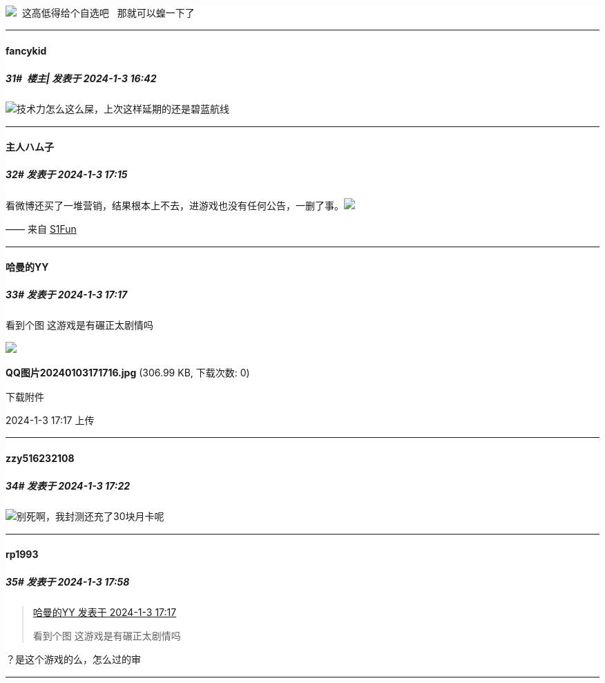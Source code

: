 <img src="https://static.saraba1st.com/image/smiley/face2017/067.png" referrerpolicy="no-referrer">  这高低得给个自选吧   那就可以蝗一下了


*****

####  fancykid  
##### 31#         楼主| 发表于 2024-1-3 16:42

<img src="https://static.saraba1st.com/image/smiley/face2017/130.png" referrerpolicy="no-referrer">技术力怎么这么屎，上次这样延期的还是碧蓝航线

*****

####  主人ハム子  
##### 32#       发表于 2024-1-3 17:15

看微博还买了一堆营销，结果根本上不去，进游戏也没有任何公告，一删了事。<img src="https://static.saraba1st.com/image/smiley/face2017/067.png" referrerpolicy="no-referrer">

—— 来自 [S1Fun](https://s1fun.koalcat.com)

*****

####  哈曼的YY  
##### 33#       发表于 2024-1-3 17:17

看到个图 这游戏是有碾正太剧情吗

<img src="https://img.saraba1st.com/forum/202401/03/171734w63pr3vxumlag18x.jpg" referrerpolicy="no-referrer">

<strong>QQ图片20240103171716.jpg</strong> (306.99 KB, 下载次数: 0)

下载附件

2024-1-3 17:17 上传

*****

####  zzy516232108  
##### 34#       发表于 2024-1-3 17:22

<img src="https://static.saraba1st.com/image/smiley/face2017/037.png" referrerpolicy="no-referrer">别死啊，我封测还充了30块月卡呢

*****

####  rp1993  
##### 35#       发表于 2024-1-3 17:58

<blockquote><a href="httphttps://bbs.saraba1st.com/2b/forum.php?mod=redirect&amp;goto=findpost&amp;pid=63524935&amp;ptid=2166463" target="_blank">哈曼的YY 发表于 2024-1-3 17:17</a>

看到个图 这游戏是有碾正太剧情吗</blockquote>
？是这个游戏的么，怎么过的审

*****
